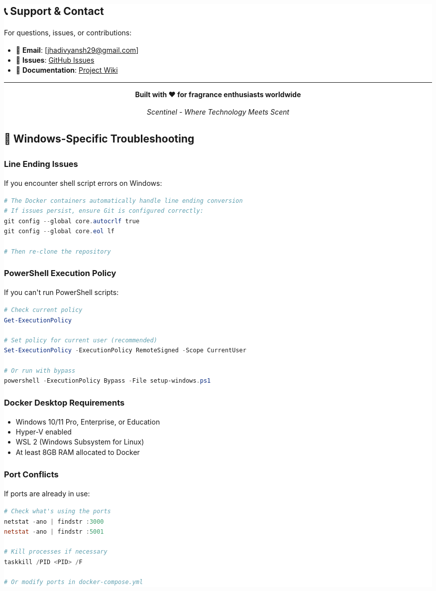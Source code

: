 
## 📞 Support & Contact

For questions, issues, or contributions:

- 📧 **Email**: [jhadivyansh29@gmail.com]
- 🐛 **Issues**: [GitHub Issues](https://github.com/itsdivyanshjha/Scentinel/issues)
- 📖 **Documentation**: [Project Wiki](https://github.com/itsdivyanshjha/Scentinel/tree/main/documentation)

---

<div align="center">

**Built with ❤️ for fragrance enthusiasts worldwide**

*Scentinel - Where Technology Meets Scent*

</div>

## 🔧 Windows-Specific Troubleshooting

### **Line Ending Issues**
If you encounter shell script errors on Windows:
```powershell
# The Docker containers automatically handle line ending conversion
# If issues persist, ensure Git is configured correctly:
git config --global core.autocrlf true
git config --global core.eol lf

# Then re-clone the repository
```

### **PowerShell Execution Policy**
If you can't run PowerShell scripts:
```powershell
# Check current policy
Get-ExecutionPolicy

# Set policy for current user (recommended)
Set-ExecutionPolicy -ExecutionPolicy RemoteSigned -Scope CurrentUser

# Or run with bypass
powershell -ExecutionPolicy Bypass -File setup-windows.ps1
```

### **Docker Desktop Requirements**
- Windows 10/11 Pro, Enterprise, or Education
- Hyper-V enabled
- WSL 2 (Windows Subsystem for Linux)
- At least 8GB RAM allocated to Docker

### **Port Conflicts**
If ports are already in use:
```powershell
# Check what's using the ports
netstat -ano | findstr :3000
netstat -ano | findstr :5001

# Kill processes if necessary
taskkill /PID <PID> /F

# Or modify ports in docker-compose.yml
```
